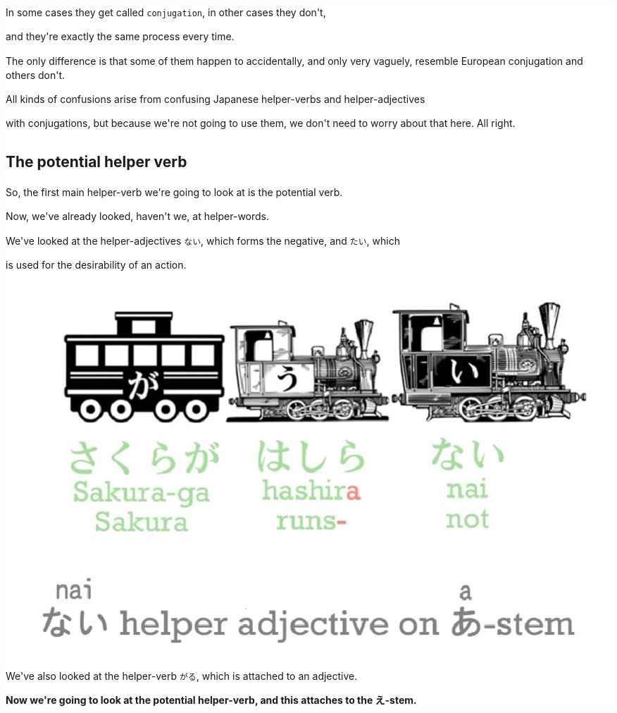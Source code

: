 In some cases they get called <code>conjugation</code>, in other cases they don't,

and they're exactly the same process every time.

The only difference is that some of them happen to accidentally, and only very vaguely, resemble European conjugation and others don't.

All kinds of confusions arise from confusing Japanese helper-verbs and helper-adjectives

with conjugations, but because we're not going to use them, we don't need to worry about that here. All right.

## The potential helper verb

So, the first main helper-verb we're going to look at is the potential verb.

Now, we've already looked, haven't we, at helper-words.

We've looked at the helper-adjectives <code>ない</code>, which forms the negative, and <code>たい</code>, which

is used for the desirability of an action.

![](media/image314.png)

We've also looked at the helper-verb <code>がる</code>, which is attached to an adjective.

**Now we're going to look at the potential helper-verb, and this attaches to the え-stem.**
